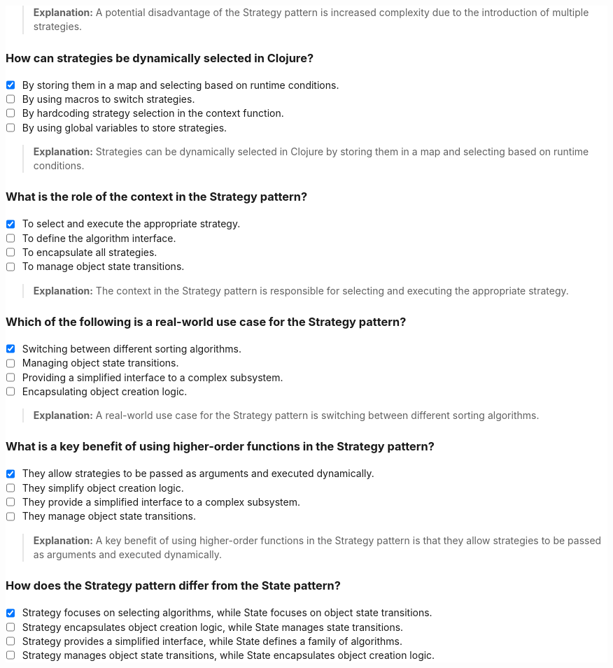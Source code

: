 > **Explanation:** A potential disadvantage of the Strategy pattern is increased complexity due to the introduction of multiple strategies.

### How can strategies be dynamically selected in Clojure?

- [x] By storing them in a map and selecting based on runtime conditions.
- [ ] By using macros to switch strategies.
- [ ] By hardcoding strategy selection in the context function.
- [ ] By using global variables to store strategies.

> **Explanation:** Strategies can be dynamically selected in Clojure by storing them in a map and selecting based on runtime conditions.

### What is the role of the context in the Strategy pattern?

- [x] To select and execute the appropriate strategy.
- [ ] To define the algorithm interface.
- [ ] To encapsulate all strategies.
- [ ] To manage object state transitions.

> **Explanation:** The context in the Strategy pattern is responsible for selecting and executing the appropriate strategy.

### Which of the following is a real-world use case for the Strategy pattern?

- [x] Switching between different sorting algorithms.
- [ ] Managing object state transitions.
- [ ] Providing a simplified interface to a complex subsystem.
- [ ] Encapsulating object creation logic.

> **Explanation:** A real-world use case for the Strategy pattern is switching between different sorting algorithms.

### What is a key benefit of using higher-order functions in the Strategy pattern?

- [x] They allow strategies to be passed as arguments and executed dynamically.
- [ ] They simplify object creation logic.
- [ ] They provide a simplified interface to a complex subsystem.
- [ ] They manage object state transitions.

> **Explanation:** A key benefit of using higher-order functions in the Strategy pattern is that they allow strategies to be passed as arguments and executed dynamically.

### How does the Strategy pattern differ from the State pattern?

- [x] Strategy focuses on selecting algorithms, while State focuses on object state transitions.
- [ ] Strategy encapsulates object creation logic, while State manages state transitions.
- [ ] Strategy provides a simplified interface, while State defines a family of algorithms.
- [ ] Strategy manages object state transitions, while State encapsulates object creation logic.
